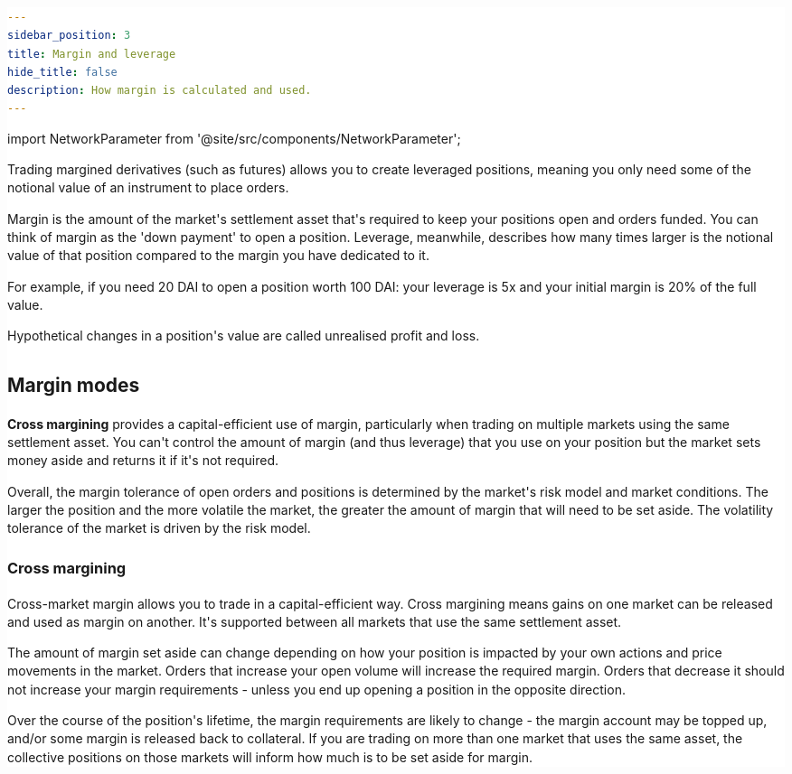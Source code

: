 ```yaml
---
sidebar_position: 3
title: Margin and leverage
hide_title: false
description: How margin is calculated and used.
---
```


import NetworkParameter from '@site/src/components/NetworkParameter';

Trading margined derivatives (such as futures) allows you to create leveraged positions, meaning you only need some of the notional value of an instrument to place orders.

Margin is the amount of the market's settlement asset that's required to keep your positions open and orders funded. You can think of margin as the 'down payment' to open a position. Leverage, meanwhile, describes how many times larger is the notional value of that position compared to the margin you have dedicated to it. 

For example, if you need 20 DAI to open a position worth 100 DAI: your leverage is 5x and your initial margin is 20% of the full value.

Hypothetical changes in a position's value are called unrealised profit and loss.

## Margin modes



**Cross margining** provides a capital-efficient use of margin, particularly when trading on multiple markets using the same settlement asset. You can't control the amount of margin (and thus leverage) that you use on your position but the market sets money aside and returns it if it's not required.



Overall, the margin tolerance of open orders and positions is determined by the market's risk model and market conditions. The larger the position and the more volatile the market, the greater the amount of margin that will need to be set aside. The volatility tolerance of the market is driven by the risk model.



### Cross margining
Cross-market margin allows you to trade in a capital-efficient way. Cross margining means gains on one market can be released and used as margin on another. It's supported between all markets that use the same settlement asset.

The amount of margin set aside can change depending on how your position is impacted by your own actions and price movements in the market. Orders that increase your open volume will increase the required margin. Orders that decrease it should not increase your margin requirements - unless you end up opening a position in the opposite direction.

Over the course of the position's lifetime, the margin requirements are likely to change - the margin account may be topped up, and/or some margin is released back to collateral. If you are trading on more than one market that uses the same asset, the collective positions on those markets will inform how much is to be set aside for margin.
